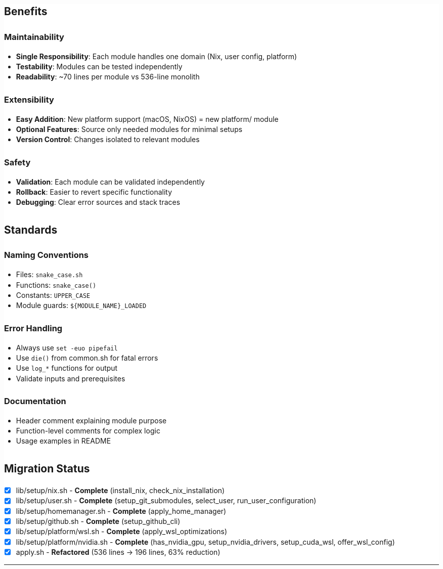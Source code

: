 ## Benefits

### Maintainability
- **Single Responsibility**: Each module handles one domain (Nix, user config, platform)
- **Testability**: Modules can be tested independently
- **Readability**: ~70 lines per module vs 536-line monolith

### Extensibility
- **Easy Addition**: New platform support (macOS, NixOS) = new platform/ module
- **Optional Features**: Source only needed modules for minimal setups
- **Version Control**: Changes isolated to relevant modules

### Safety
- **Validation**: Each module can be validated independently
- **Rollback**: Easier to revert specific functionality
- **Debugging**: Clear error sources and stack traces

## Standards

### Naming Conventions
- Files: `snake_case.sh`
- Functions: `snake_case()`
- Constants: `UPPER_CASE`
- Module guards: `${MODULE_NAME}_LOADED`

### Error Handling
- Always use `set -euo pipefail`
- Use `die()` from common.sh for fatal errors
- Use `log_*` functions for output
- Validate inputs and prerequisites

### Documentation
- Header comment explaining module purpose
- Function-level comments for complex logic
- Usage examples in README

## Migration Status

- [x] lib/setup/nix.sh - **Complete** (install_nix, check_nix_installation)
- [x] lib/setup/user.sh - **Complete** (setup_git_submodules, select_user, run_user_configuration)
- [x] lib/setup/homemanager.sh - **Complete** (apply_home_manager)
- [x] lib/setup/github.sh - **Complete** (setup_github_cli)
- [x] lib/setup/platform/wsl.sh - **Complete** (apply_wsl_optimizations)
- [x] lib/setup/platform/nvidia.sh - **Complete** (has_nvidia_gpu, setup_nvidia_drivers, setup_cuda_wsl, offer_wsl_config)
- [x] apply.sh - **Refactored** (536 lines → 196 lines, 63% reduction)

---

